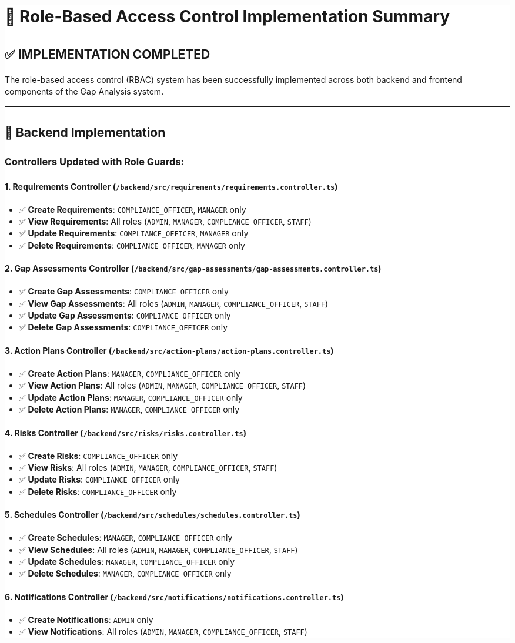 # 🎯 Role-Based Access Control Implementation Summary

## ✅ **IMPLEMENTATION COMPLETED**

The role-based access control (RBAC) system has been successfully implemented across both backend and frontend components of the Gap Analysis system.

---

## 🔧 **Backend Implementation**

### **Controllers Updated with Role Guards:**

#### **1. Requirements Controller** (`/backend/src/requirements/requirements.controller.ts`)
- ✅ **Create Requirements**: `COMPLIANCE_OFFICER`, `MANAGER` only
- ✅ **View Requirements**: All roles (`ADMIN`, `MANAGER`, `COMPLIANCE_OFFICER`, `STAFF`)
- ✅ **Update Requirements**: `COMPLIANCE_OFFICER`, `MANAGER` only
- ✅ **Delete Requirements**: `COMPLIANCE_OFFICER`, `MANAGER` only

#### **2. Gap Assessments Controller** (`/backend/src/gap-assessments/gap-assessments.controller.ts`)
- ✅ **Create Gap Assessments**: `COMPLIANCE_OFFICER` only
- ✅ **View Gap Assessments**: All roles (`ADMIN`, `MANAGER`, `COMPLIANCE_OFFICER`, `STAFF`)
- ✅ **Update Gap Assessments**: `COMPLIANCE_OFFICER` only
- ✅ **Delete Gap Assessments**: `COMPLIANCE_OFFICER` only

#### **3. Action Plans Controller** (`/backend/src/action-plans/action-plans.controller.ts`)
- ✅ **Create Action Plans**: `MANAGER`, `COMPLIANCE_OFFICER` only
- ✅ **View Action Plans**: All roles (`ADMIN`, `MANAGER`, `COMPLIANCE_OFFICER`, `STAFF`)
- ✅ **Update Action Plans**: `MANAGER`, `COMPLIANCE_OFFICER` only
- ✅ **Delete Action Plans**: `MANAGER`, `COMPLIANCE_OFFICER` only

#### **4. Risks Controller** (`/backend/src/risks/risks.controller.ts`)
- ✅ **Create Risks**: `COMPLIANCE_OFFICER` only
- ✅ **View Risks**: All roles (`ADMIN`, `MANAGER`, `COMPLIANCE_OFFICER`, `STAFF`)
- ✅ **Update Risks**: `COMPLIANCE_OFFICER` only
- ✅ **Delete Risks**: `COMPLIANCE_OFFICER` only

#### **5. Schedules Controller** (`/backend/src/schedules/schedules.controller.ts`)
- ✅ **Create Schedules**: `MANAGER`, `COMPLIANCE_OFFICER` only
- ✅ **View Schedules**: All roles (`ADMIN`, `MANAGER`, `COMPLIANCE_OFFICER`, `STAFF`)
- ✅ **Update Schedules**: `MANAGER`, `COMPLIANCE_OFFICER` only
- ✅ **Delete Schedules**: `MANAGER`, `COMPLIANCE_OFFICER` only

#### **6. Notifications Controller** (`/backend/src/notifications/notifications.controller.ts`)
- ✅ **Create Notifications**: `ADMIN` only
- ✅ **View Notifications**: All roles (`ADMIN`, `MANAGER`, `COMPLIANCE_OFFICER`, `STAFF`)

